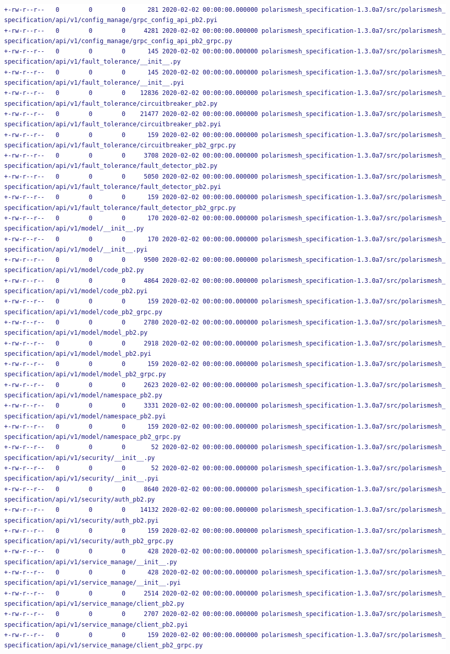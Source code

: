 ```diff
+-rw-r--r--   0        0        0      281 2020-02-02 00:00:00.000000 polarismesh_specification-1.3.0a7/src/polarismesh_specification/api/v1/config_manage/grpc_config_api_pb2.pyi
+-rw-r--r--   0        0        0     4281 2020-02-02 00:00:00.000000 polarismesh_specification-1.3.0a7/src/polarismesh_specification/api/v1/config_manage/grpc_config_api_pb2_grpc.py
+-rw-r--r--   0        0        0      145 2020-02-02 00:00:00.000000 polarismesh_specification-1.3.0a7/src/polarismesh_specification/api/v1/fault_tolerance/__init__.py
+-rw-r--r--   0        0        0      145 2020-02-02 00:00:00.000000 polarismesh_specification-1.3.0a7/src/polarismesh_specification/api/v1/fault_tolerance/__init__.pyi
+-rw-r--r--   0        0        0    12836 2020-02-02 00:00:00.000000 polarismesh_specification-1.3.0a7/src/polarismesh_specification/api/v1/fault_tolerance/circuitbreaker_pb2.py
+-rw-r--r--   0        0        0    21477 2020-02-02 00:00:00.000000 polarismesh_specification-1.3.0a7/src/polarismesh_specification/api/v1/fault_tolerance/circuitbreaker_pb2.pyi
+-rw-r--r--   0        0        0      159 2020-02-02 00:00:00.000000 polarismesh_specification-1.3.0a7/src/polarismesh_specification/api/v1/fault_tolerance/circuitbreaker_pb2_grpc.py
+-rw-r--r--   0        0        0     3708 2020-02-02 00:00:00.000000 polarismesh_specification-1.3.0a7/src/polarismesh_specification/api/v1/fault_tolerance/fault_detector_pb2.py
+-rw-r--r--   0        0        0     5050 2020-02-02 00:00:00.000000 polarismesh_specification-1.3.0a7/src/polarismesh_specification/api/v1/fault_tolerance/fault_detector_pb2.pyi
+-rw-r--r--   0        0        0      159 2020-02-02 00:00:00.000000 polarismesh_specification-1.3.0a7/src/polarismesh_specification/api/v1/fault_tolerance/fault_detector_pb2_grpc.py
+-rw-r--r--   0        0        0      170 2020-02-02 00:00:00.000000 polarismesh_specification-1.3.0a7/src/polarismesh_specification/api/v1/model/__init__.py
+-rw-r--r--   0        0        0      170 2020-02-02 00:00:00.000000 polarismesh_specification-1.3.0a7/src/polarismesh_specification/api/v1/model/__init__.pyi
+-rw-r--r--   0        0        0     9500 2020-02-02 00:00:00.000000 polarismesh_specification-1.3.0a7/src/polarismesh_specification/api/v1/model/code_pb2.py
+-rw-r--r--   0        0        0     4864 2020-02-02 00:00:00.000000 polarismesh_specification-1.3.0a7/src/polarismesh_specification/api/v1/model/code_pb2.pyi
+-rw-r--r--   0        0        0      159 2020-02-02 00:00:00.000000 polarismesh_specification-1.3.0a7/src/polarismesh_specification/api/v1/model/code_pb2_grpc.py
+-rw-r--r--   0        0        0     2780 2020-02-02 00:00:00.000000 polarismesh_specification-1.3.0a7/src/polarismesh_specification/api/v1/model/model_pb2.py
+-rw-r--r--   0        0        0     2918 2020-02-02 00:00:00.000000 polarismesh_specification-1.3.0a7/src/polarismesh_specification/api/v1/model/model_pb2.pyi
+-rw-r--r--   0        0        0      159 2020-02-02 00:00:00.000000 polarismesh_specification-1.3.0a7/src/polarismesh_specification/api/v1/model/model_pb2_grpc.py
+-rw-r--r--   0        0        0     2623 2020-02-02 00:00:00.000000 polarismesh_specification-1.3.0a7/src/polarismesh_specification/api/v1/model/namespace_pb2.py
+-rw-r--r--   0        0        0     3331 2020-02-02 00:00:00.000000 polarismesh_specification-1.3.0a7/src/polarismesh_specification/api/v1/model/namespace_pb2.pyi
+-rw-r--r--   0        0        0      159 2020-02-02 00:00:00.000000 polarismesh_specification-1.3.0a7/src/polarismesh_specification/api/v1/model/namespace_pb2_grpc.py
+-rw-r--r--   0        0        0       52 2020-02-02 00:00:00.000000 polarismesh_specification-1.3.0a7/src/polarismesh_specification/api/v1/security/__init__.py
+-rw-r--r--   0        0        0       52 2020-02-02 00:00:00.000000 polarismesh_specification-1.3.0a7/src/polarismesh_specification/api/v1/security/__init__.pyi
+-rw-r--r--   0        0        0     8640 2020-02-02 00:00:00.000000 polarismesh_specification-1.3.0a7/src/polarismesh_specification/api/v1/security/auth_pb2.py
+-rw-r--r--   0        0        0    14132 2020-02-02 00:00:00.000000 polarismesh_specification-1.3.0a7/src/polarismesh_specification/api/v1/security/auth_pb2.pyi
+-rw-r--r--   0        0        0      159 2020-02-02 00:00:00.000000 polarismesh_specification-1.3.0a7/src/polarismesh_specification/api/v1/security/auth_pb2_grpc.py
+-rw-r--r--   0        0        0      428 2020-02-02 00:00:00.000000 polarismesh_specification-1.3.0a7/src/polarismesh_specification/api/v1/service_manage/__init__.py
+-rw-r--r--   0        0        0      428 2020-02-02 00:00:00.000000 polarismesh_specification-1.3.0a7/src/polarismesh_specification/api/v1/service_manage/__init__.pyi
+-rw-r--r--   0        0        0     2514 2020-02-02 00:00:00.000000 polarismesh_specification-1.3.0a7/src/polarismesh_specification/api/v1/service_manage/client_pb2.py
+-rw-r--r--   0        0        0     2707 2020-02-02 00:00:00.000000 polarismesh_specification-1.3.0a7/src/polarismesh_specification/api/v1/service_manage/client_pb2.pyi
+-rw-r--r--   0        0        0      159 2020-02-02 00:00:00.000000 polarismesh_specification-1.3.0a7/src/polarismesh_specification/api/v1/service_manage/client_pb2_grpc.py
```